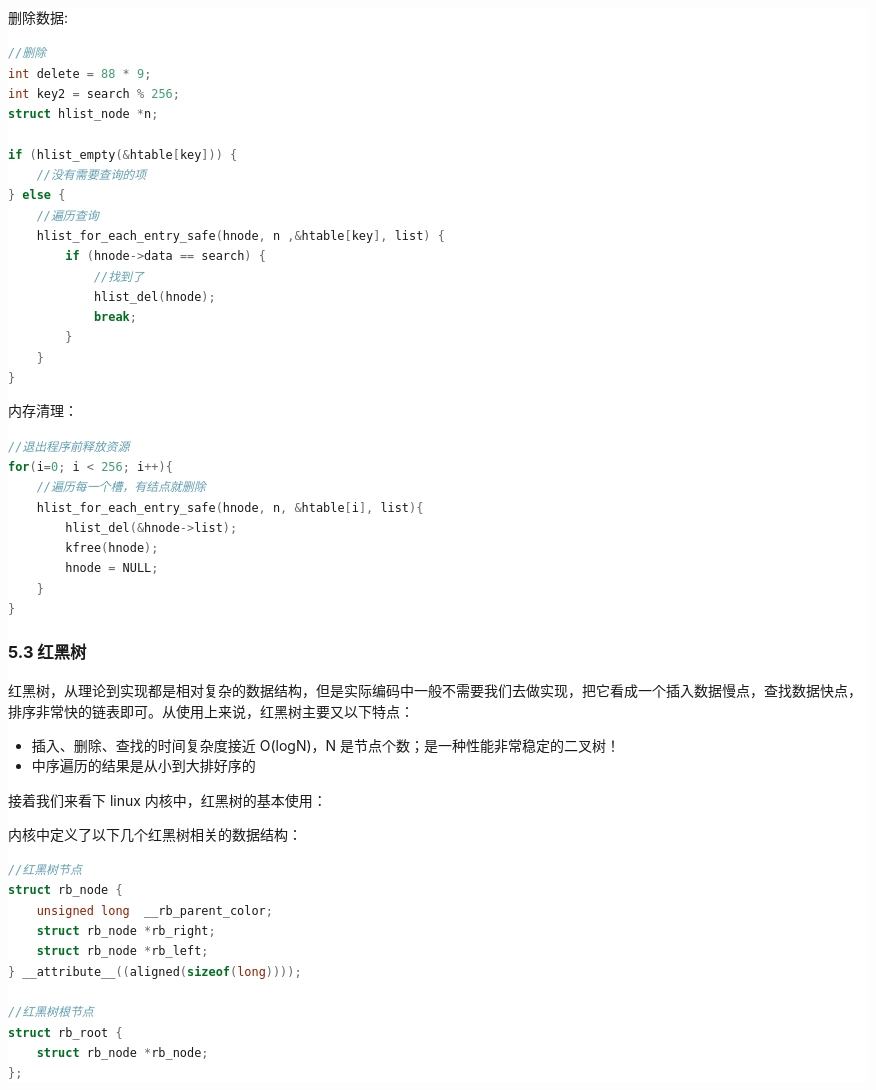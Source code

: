 删除数据:

```c
//删除
int delete = 88 * 9;
int key2 = search % 256;
struct hlist_node *n;

if (hlist_empty(&htable[key])) {
    //没有需要查询的项
} else {
    //遍历查询
    hlist_for_each_entry_safe(hnode, n ,&htable[key], list) {
        if (hnode->data == search) {
            //找到了
            hlist_del(hnode);
            break;
        }
    }
}
```

内存清理：

```c
//退出程序前释放资源
for(i=0; i < 256; i++){
    //遍历每一个槽，有结点就删除
    hlist_for_each_entry_safe(hnode, n, &htable[i], list){
        hlist_del(&hnode->list);
        kfree(hnode);
        hnode = NULL;
    }
}
```

### 5.3 红黑树

红黑树，从理论到实现都是相对复杂的数据结构，但是实际编码中一般不需要我们去做实现，把它看成一个插入数据慢点，查找数据快点，排序非常快的链表即可。从使用上来说，红黑树主要又以下特点：

* 插入、删除、查找的时间复杂度接近 O(logN)，N 是节点个数；是一种性能非常稳定的二叉树！
* 中序遍历的结果是从小到大排好序的

接着我们来看下 linux 内核中，红黑树的基本使用：

内核中定义了以下几个红黑树相关的数据结构：

```c
//红黑树节点
struct rb_node {
	unsigned long  __rb_parent_color;
	struct rb_node *rb_right;
	struct rb_node *rb_left;
} __attribute__((aligned(sizeof(long))));

//红黑树根节点
struct rb_root {
	struct rb_node *rb_node;
};

```
